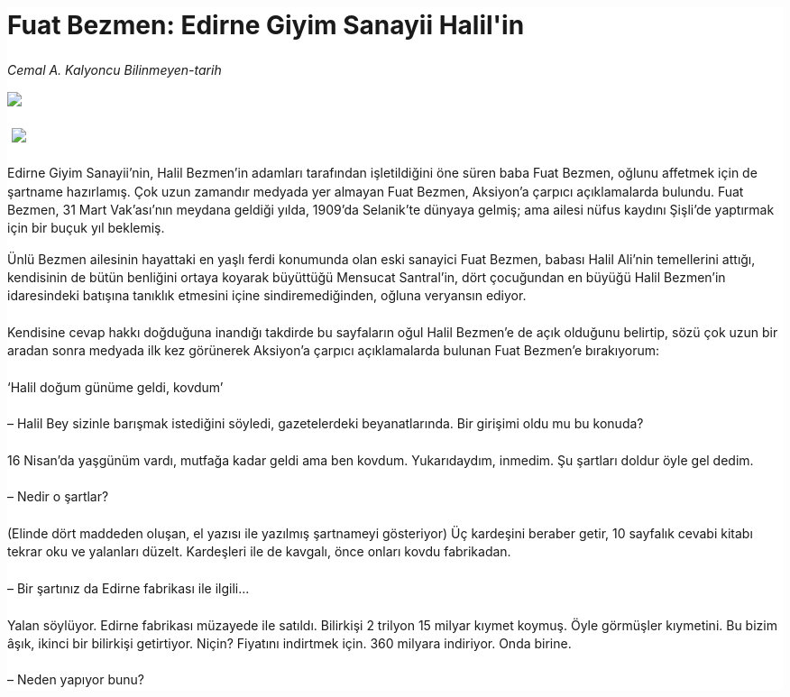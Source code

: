 # Fuat Bezmen: Edirne Giyim Sanayii Halil'in

*Cemal A. Kalyoncu Bilinmeyen-tarih*

<div>
 <font>
  <img border="0" height="1" src="/web/20030624031600im_/http://www.aksiyon.com.tr/images/blank.gif"/>
 </font>
 <font class="content">
  <p>
   <img border="0" hspace="5" src="http://web.archive.org/web/20030624031600im_/http://www.aksiyon.com.tr/resim/439/32.jpg" vspace="5"/>
  </p>
 </font>
 <font class="content">
  Edirne Giyim Sanayii’nin, Halil Bezmen’in adamları tarafından işletildiğini öne süren baba Fuat Bezmen, oğlunu affetmek için de şartname hazırlamış. Çok uzun zamandır medyada yer almayan Fuat Bezmen, Aksiyon’a çarpıcı açıklamalarda bulundu. Fuat Bezmen, 31 Mart Vak’ası’nın meydana geldiği yılda, 1909’da Selanik’te dünyaya gelmiş; ama ailesi nüfus kaydını Şişli’de yaptırmak için bir buçuk yıl beklemiş.
 </font>
 <p>
  <font class="content">
   Ünlü Bezmen ailesinin hayattaki en yaşlı ferdi konumunda olan eski sanayici Fuat Bezmen, babası Halil Ali’nin temellerini attığı, kendisinin de bütün benliğini ortaya koyarak büyüttüğü Mensucat Santral’in, dört çocuğundan en büyüğü Halil Bezmen’in idaresindeki batışına tanıklık etmesini içine sindiremediğinden, oğluna veryansın ediyor.
   <br/>
   <br/>
   Kendisine cevap hakkı doğduğuna inandığı takdirde bu sayfaların oğul Halil Bezmen’e de açık olduğunu belirtip, sözü çok uzun bir aradan sonra medyada ilk kez görünerek Aksiyon’a çarpıcı açıklamalarda bulunan Fuat Bezmen’e bırakıyorum:
   <br/>
   <br/>
   ‘Halil doğum günüme geldi, kovdum’
   <br/>
   <br/>
   – Halil Bey sizinle barışmak istediğini söyledi, gazetelerdeki beyanatlarında. Bir girişimi oldu mu bu konuda?
   <br/>
   <br/>
   16 Nisan’da yaşgünüm vardı, mutfağa kadar geldi ama ben kovdum. Yukarıdaydım, inmedim. Şu şartları doldur öyle gel dedim.
   <br/>
   <br/>
   – Nedir o şartlar?
   <br/>
   <br/>
   (Elinde dört maddeden oluşan, el yazısı ile yazılmış şartnameyi gösteriyor) Üç kardeşini beraber getir, 10 sayfalık cevabi kitabı tekrar oku ve yalanları düzelt. Kardeşleri ile de kavgalı, önce onları kovdu fabrikadan.
   <br/>
   <br/>
   – Bir şartınız da Edirne fabrikası ile ilgili...
   <br/>
   <br/>
   Yalan söylüyor. Edirne fabrikası müzayede ile satıldı. Bilirkişi 2 trilyon 15 milyar kıymet koymuş. Öyle görmüşler kıymetini. Bu bizim âşık, ikinci bir bilirkişi getirtiyor. Niçin? Fiyatını indirtmek için. 360 milyara indiriyor. Onda birine.
   <br/>
   <br/>
   – Neden yapıyor bunu?
   <br/>